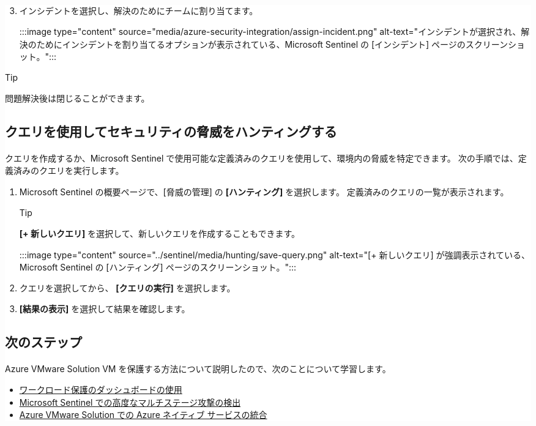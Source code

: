 3. インシデントを選択し、解決のためにチームに割り当てます。

    :::image type="content" source="media/azure-security-integration/assign-incident.png" alt-text="インシデントが選択され、解決のためにインシデントを割り当てるオプションが表示されている、Microsoft Sentinel の [インシデント] ページのスクリーンショット。":::

>[!TIP]
>問題解決後は閉じることができます。

## <a name="hunt-security-threats-with-queries"></a>クエリを使用してセキュリティの脅威をハンティングする

クエリを作成するか、Microsoft Sentinel で使用可能な定義済みのクエリを使用して、環境内の脅威を特定できます。 次の手順では、定義済みのクエリを実行します。

1. Microsoft Sentinel の概要ページで、[脅威の管理] の **[ハンティング]** を選択します。 定義済みのクエリの一覧が表示されます。

   >[!TIP]
   >**[+ 新しいクエリ]** を選択して、新しいクエリを作成することもできます。 
   >
   >:::image type="content" source="../sentinel/media/hunting/save-query.png" alt-text="[+ 新しいクエリ] が強調表示されている、Microsoft Sentinel の [ハンティング] ページのスクリーンショット。":::

3. クエリを選択してから、 **[クエリの実行]** を選択します。

4. **[結果の表示]** を選択して結果を確認します。



## <a name="next-steps"></a>次のステップ

Azure VMware Solution VM を保護する方法について説明したので、次のことについて学習します。

- [ワークロード保護のダッシュボードの使用](../security-center/azure-defender-dashboard.md)
- [Microsoft Sentinel での高度なマルチステージ攻撃の検出](../azure-monitor/logs/quick-create-workspace.md)
- [Azure VMware Solution での Azure ネイティブ サービスの統合](integrate-azure-native-services.md)
